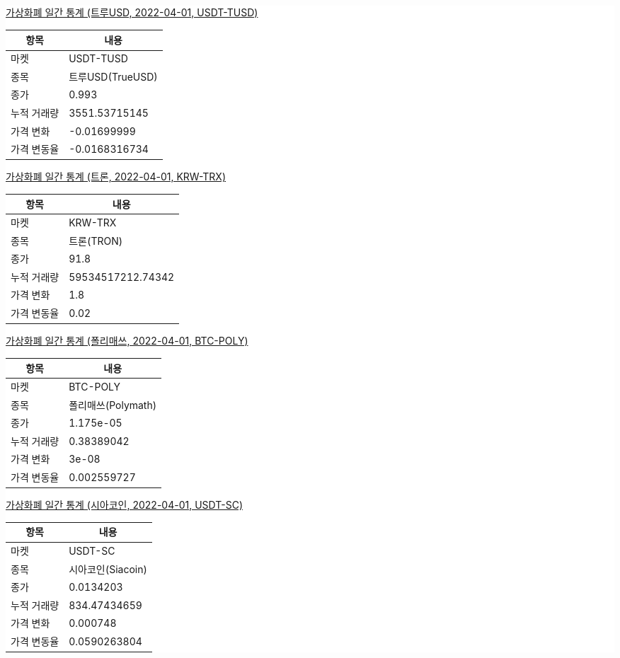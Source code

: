
[가상화폐 일간 통계 (트루USD, 2022-04-01, USDT-TUSD)](USDT-TUSD-daily-candle-10days.html)

|항목|내용|
|--|--|
|마켓|USDT-TUSD|
|종목|트루USD(TrueUSD)|
|종가|0.993|
|누적 거래량|3551.53715145|
|가격 변화|-0.01699999|
|가격 변동율|-0.0168316734|


[가상화폐 일간 통계 (트론, 2022-04-01, KRW-TRX)](KRW-TRX-daily-candle-10days.html)

|항목|내용|
|--|--|
|마켓|KRW-TRX|
|종목|트론(TRON)|
|종가|91.8|
|누적 거래량|59534517212.74342|
|가격 변화|1.8|
|가격 변동율|0.02|


[가상화폐 일간 통계 (폴리매쓰, 2022-04-01, BTC-POLY)](BTC-POLY-daily-candle-10days.html)

|항목|내용|
|--|--|
|마켓|BTC-POLY|
|종목|폴리매쓰(Polymath)|
|종가|1.175e-05|
|누적 거래량|0.38389042|
|가격 변화|3e-08|
|가격 변동율|0.002559727|


[가상화폐 일간 통계 (시아코인, 2022-04-01, USDT-SC)](USDT-SC-daily-candle-10days.html)

|항목|내용|
|--|--|
|마켓|USDT-SC|
|종목|시아코인(Siacoin)|
|종가|0.0134203|
|누적 거래량|834.47434659|
|가격 변화|0.000748|
|가격 변동율|0.0590263804|
